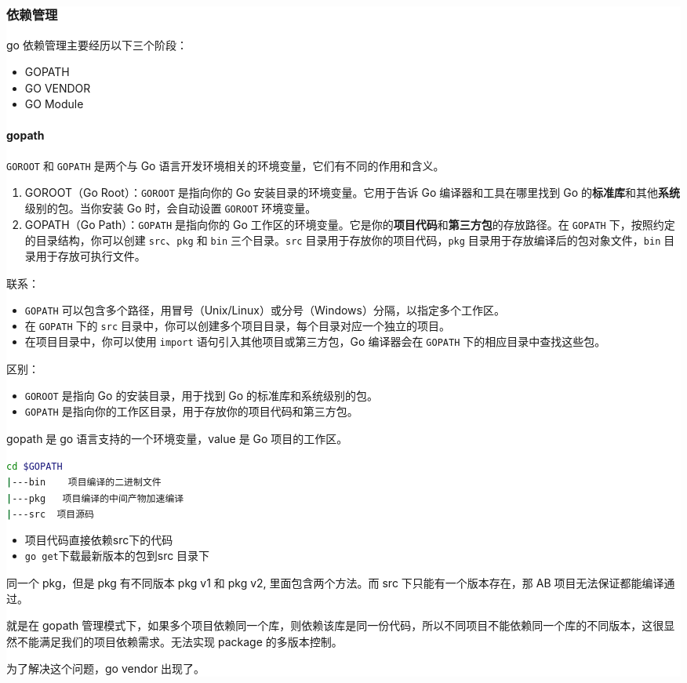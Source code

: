 







### 依赖管理

go 依赖管理主要经历以下三个阶段：

- GOPATH
- GO VENDOR
- GO Module





#### gopath



`GOROOT` 和 `GOPATH` 是两个与 Go 语言开发环境相关的环境变量，它们有不同的作用和含义。

1. GOROOT（Go Root）：`GOROOT` 是指向你的 Go 安装目录的环境变量。它用于告诉 Go 编译器和工具在哪里找到 Go 的**标准库**和其他**系统**级别的包。当你安装 Go 时，会自动设置 `GOROOT` 环境变量。
2. GOPATH（Go Path）：`GOPATH` 是指向你的 Go 工作区的环境变量。它是你的**项目代码**和**第三方包**的存放路径。在 `GOPATH` 下，按照约定的目录结构，你可以创建 `src`、`pkg` 和 `bin` 三个目录。`src` 目录用于存放你的项目代码，`pkg` 目录用于存放编译后的包对象文件，`bin` 目录用于存放可执行文件。

联系：

- `GOPATH` 可以包含多个路径，用冒号（Unix/Linux）或分号（Windows）分隔，以指定多个工作区。
- 在 `GOPATH` 下的 `src` 目录中，你可以创建多个项目目录，每个目录对应一个独立的项目。
- 在项目目录中，你可以使用 `import` 语句引入其他项目或第三方包，Go 编译器会在 `GOPATH` 下的相应目录中查找这些包。

区别：

- `GOROOT` 是指向 Go 的安装目录，用于找到 Go 的标准库和系统级别的包。
- `GOPATH` 是指向你的工作区目录，用于存放你的项目代码和第三方包。



gopath 是 go 语言支持的一个环境变量，value 是 Go 项目的工作区。

```bash
cd $GOPATH
|---bin    项目编译的二进制文件
|---pkg   项目编译的中间产物加速编译
|---src  项目源码
```

- 项目代码直接依赖src下的代码
- `go get`下载最新版本的包到src 目录下

同一个 pkg，但是 pkg 有不同版本 pkg v1 和 pkg v2, 里面包含两个方法。而 src 下只能有一个版本存在，那 AB 项目无法保证都能编译通过。

就是在 gopath 管理模式下，如果多个项目依赖同一个库，则依赖该库是同一份代码，所以不同项目不能依赖同一个库的不同版本，这很显然不能满足我们的项目依赖需求。无法实现 package 的多版本控制。

为了解决这个问题，go vendor 出现了。



